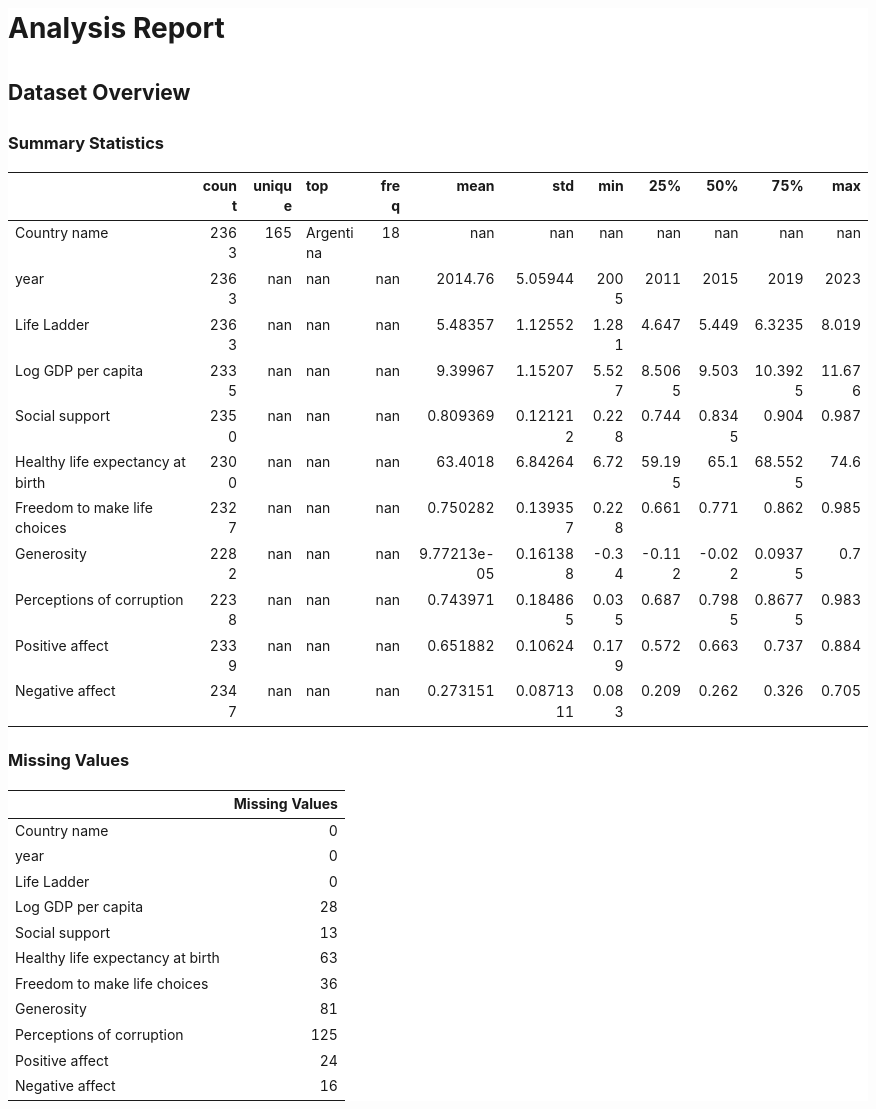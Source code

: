 # Analysis Report

## Dataset Overview

### Summary Statistics

|                                  |   count |   unique | top       |   freq |           mean |         std |      min |       25% |       50% |        75% |      max |
|:---------------------------------|--------:|---------:|:----------|-------:|---------------:|------------:|---------:|----------:|----------:|-----------:|---------:|
| Country name                     |    2363 |      165 | Argentina |     18 |  nan           | nan         |  nan     |  nan      |  nan      |  nan       |  nan     |
| year                             |    2363 |      nan | nan       |    nan | 2014.76        |   5.05944   | 2005     | 2011      | 2015      | 2019       | 2023     |
| Life Ladder                      |    2363 |      nan | nan       |    nan |    5.48357     |   1.12552   |    1.281 |    4.647  |    5.449  |    6.3235  |    8.019 |
| Log GDP per capita               |    2335 |      nan | nan       |    nan |    9.39967     |   1.15207   |    5.527 |    8.5065 |    9.503  |   10.3925  |   11.676 |
| Social support                   |    2350 |      nan | nan       |    nan |    0.809369    |   0.121212  |    0.228 |    0.744  |    0.8345 |    0.904   |    0.987 |
| Healthy life expectancy at birth |    2300 |      nan | nan       |    nan |   63.4018      |   6.84264   |    6.72  |   59.195  |   65.1    |   68.5525  |   74.6   |
| Freedom to make life choices     |    2327 |      nan | nan       |    nan |    0.750282    |   0.139357  |    0.228 |    0.661  |    0.771  |    0.862   |    0.985 |
| Generosity                       |    2282 |      nan | nan       |    nan |    9.77213e-05 |   0.161388  |   -0.34  |   -0.112  |   -0.022  |    0.09375 |    0.7   |
| Perceptions of corruption        |    2238 |      nan | nan       |    nan |    0.743971    |   0.184865  |    0.035 |    0.687  |    0.7985 |    0.86775 |    0.983 |
| Positive affect                  |    2339 |      nan | nan       |    nan |    0.651882    |   0.10624   |    0.179 |    0.572  |    0.663  |    0.737   |    0.884 |
| Negative affect                  |    2347 |      nan | nan       |    nan |    0.273151    |   0.0871311 |    0.083 |    0.209  |    0.262  |    0.326   |    0.705 |

### Missing Values

|                                  |   Missing Values |
|:---------------------------------|-----------------:|
| Country name                     |                0 |
| year                             |                0 |
| Life Ladder                      |                0 |
| Log GDP per capita               |               28 |
| Social support                   |               13 |
| Healthy life expectancy at birth |               63 |
| Freedom to make life choices     |               36 |
| Generosity                       |               81 |
| Perceptions of corruption        |              125 |
| Positive affect                  |               24 |
| Negative affect                  |               16 |
